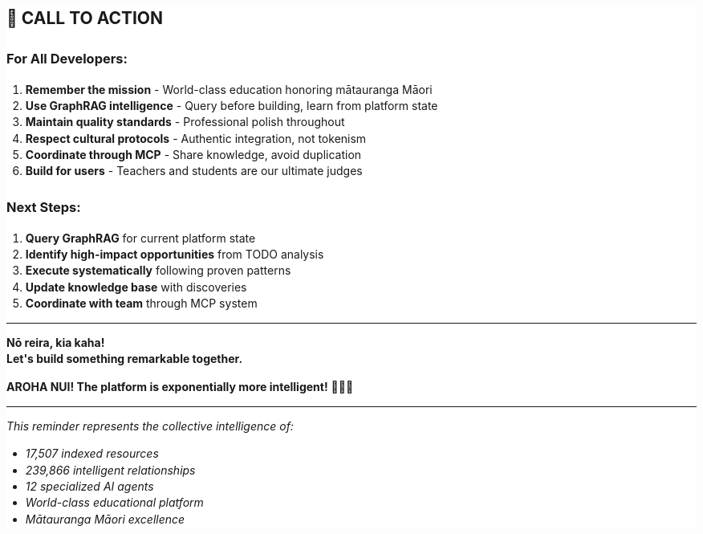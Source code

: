 
## 🚀 **CALL TO ACTION**

### **For All Developers:**
1. **Remember the mission** - World-class education honoring mātauranga Māori
2. **Use GraphRAG intelligence** - Query before building, learn from platform state
3. **Maintain quality standards** - Professional polish throughout
4. **Respect cultural protocols** - Authentic integration, not tokenism
5. **Coordinate through MCP** - Share knowledge, avoid duplication
6. **Build for users** - Teachers and students are our ultimate judges

### **Next Steps:**
1. **Query GraphRAG** for current platform state
2. **Identify high-impact opportunities** from TODO analysis
3. **Execute systematically** following proven patterns
4. **Update knowledge base** with discoveries
5. **Coordinate with team** through MCP system

---

**Nō reira, kia kaha!**  
**Let's build something remarkable together.**

**AROHA NUI! The platform is exponentially more intelligent!** 💚🌿✨

---

*This reminder represents the collective intelligence of:*
- *17,507 indexed resources*
- *239,866 intelligent relationships*
- *12 specialized AI agents*
- *World-class educational platform*
- *Mātauranga Māori excellence*